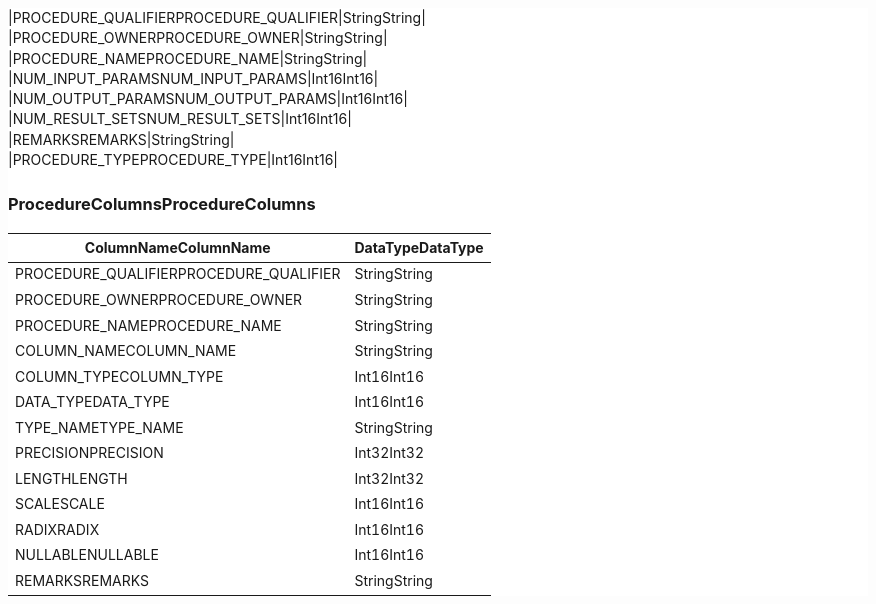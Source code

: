 |<span data-ttu-id="f3b5c-371">PROCEDURE_QUALIFIER</span><span class="sxs-lookup"><span data-stu-id="f3b5c-371">PROCEDURE_QUALIFIER</span></span>|<span data-ttu-id="f3b5c-372">String</span><span class="sxs-lookup"><span data-stu-id="f3b5c-372">String</span></span>|  
|<span data-ttu-id="f3b5c-373">PROCEDURE_OWNER</span><span class="sxs-lookup"><span data-stu-id="f3b5c-373">PROCEDURE_OWNER</span></span>|<span data-ttu-id="f3b5c-374">String</span><span class="sxs-lookup"><span data-stu-id="f3b5c-374">String</span></span>|  
|<span data-ttu-id="f3b5c-375">PROCEDURE_NAME</span><span class="sxs-lookup"><span data-stu-id="f3b5c-375">PROCEDURE_NAME</span></span>|<span data-ttu-id="f3b5c-376">String</span><span class="sxs-lookup"><span data-stu-id="f3b5c-376">String</span></span>|  
|<span data-ttu-id="f3b5c-377">NUM_INPUT_PARAMS</span><span class="sxs-lookup"><span data-stu-id="f3b5c-377">NUM_INPUT_PARAMS</span></span>|<span data-ttu-id="f3b5c-378">Int16</span><span class="sxs-lookup"><span data-stu-id="f3b5c-378">Int16</span></span>|  
|<span data-ttu-id="f3b5c-379">NUM_OUTPUT_PARAMS</span><span class="sxs-lookup"><span data-stu-id="f3b5c-379">NUM_OUTPUT_PARAMS</span></span>|<span data-ttu-id="f3b5c-380">Int16</span><span class="sxs-lookup"><span data-stu-id="f3b5c-380">Int16</span></span>|  
|<span data-ttu-id="f3b5c-381">NUM_RESULT_SETS</span><span class="sxs-lookup"><span data-stu-id="f3b5c-381">NUM_RESULT_SETS</span></span>|<span data-ttu-id="f3b5c-382">Int16</span><span class="sxs-lookup"><span data-stu-id="f3b5c-382">Int16</span></span>|  
|<span data-ttu-id="f3b5c-383">REMARKS</span><span class="sxs-lookup"><span data-stu-id="f3b5c-383">REMARKS</span></span>|<span data-ttu-id="f3b5c-384">String</span><span class="sxs-lookup"><span data-stu-id="f3b5c-384">String</span></span>|  
|<span data-ttu-id="f3b5c-385">PROCEDURE_TYPE</span><span class="sxs-lookup"><span data-stu-id="f3b5c-385">PROCEDURE_TYPE</span></span>|<span data-ttu-id="f3b5c-386">Int16</span><span class="sxs-lookup"><span data-stu-id="f3b5c-386">Int16</span></span>|  
  
### <a name="procedurecolumns"></a><span data-ttu-id="f3b5c-387">ProcedureColumns</span><span class="sxs-lookup"><span data-stu-id="f3b5c-387">ProcedureColumns</span></span>  
  
|<span data-ttu-id="f3b5c-388">ColumnName</span><span class="sxs-lookup"><span data-stu-id="f3b5c-388">ColumnName</span></span>|<span data-ttu-id="f3b5c-389">DataType</span><span class="sxs-lookup"><span data-stu-id="f3b5c-389">DataType</span></span>|  
|----------------|--------------|  
|<span data-ttu-id="f3b5c-390">PROCEDURE_QUALIFIER</span><span class="sxs-lookup"><span data-stu-id="f3b5c-390">PROCEDURE_QUALIFIER</span></span>|<span data-ttu-id="f3b5c-391">String</span><span class="sxs-lookup"><span data-stu-id="f3b5c-391">String</span></span>|  
|<span data-ttu-id="f3b5c-392">PROCEDURE_OWNER</span><span class="sxs-lookup"><span data-stu-id="f3b5c-392">PROCEDURE_OWNER</span></span>|<span data-ttu-id="f3b5c-393">String</span><span class="sxs-lookup"><span data-stu-id="f3b5c-393">String</span></span>|  
|<span data-ttu-id="f3b5c-394">PROCEDURE_NAME</span><span class="sxs-lookup"><span data-stu-id="f3b5c-394">PROCEDURE_NAME</span></span>|<span data-ttu-id="f3b5c-395">String</span><span class="sxs-lookup"><span data-stu-id="f3b5c-395">String</span></span>|  
|<span data-ttu-id="f3b5c-396">COLUMN_NAME</span><span class="sxs-lookup"><span data-stu-id="f3b5c-396">COLUMN_NAME</span></span>|<span data-ttu-id="f3b5c-397">String</span><span class="sxs-lookup"><span data-stu-id="f3b5c-397">String</span></span>|  
|<span data-ttu-id="f3b5c-398">COLUMN_TYPE</span><span class="sxs-lookup"><span data-stu-id="f3b5c-398">COLUMN_TYPE</span></span>|<span data-ttu-id="f3b5c-399">Int16</span><span class="sxs-lookup"><span data-stu-id="f3b5c-399">Int16</span></span>|  
|<span data-ttu-id="f3b5c-400">DATA_TYPE</span><span class="sxs-lookup"><span data-stu-id="f3b5c-400">DATA_TYPE</span></span>|<span data-ttu-id="f3b5c-401">Int16</span><span class="sxs-lookup"><span data-stu-id="f3b5c-401">Int16</span></span>|  
|<span data-ttu-id="f3b5c-402">TYPE_NAME</span><span class="sxs-lookup"><span data-stu-id="f3b5c-402">TYPE_NAME</span></span>|<span data-ttu-id="f3b5c-403">String</span><span class="sxs-lookup"><span data-stu-id="f3b5c-403">String</span></span>|  
|<span data-ttu-id="f3b5c-404">PRECISION</span><span class="sxs-lookup"><span data-stu-id="f3b5c-404">PRECISION</span></span>|<span data-ttu-id="f3b5c-405">Int32</span><span class="sxs-lookup"><span data-stu-id="f3b5c-405">Int32</span></span>|  
|<span data-ttu-id="f3b5c-406">LENGTH</span><span class="sxs-lookup"><span data-stu-id="f3b5c-406">LENGTH</span></span>|<span data-ttu-id="f3b5c-407">Int32</span><span class="sxs-lookup"><span data-stu-id="f3b5c-407">Int32</span></span>|  
|<span data-ttu-id="f3b5c-408">SCALE</span><span class="sxs-lookup"><span data-stu-id="f3b5c-408">SCALE</span></span>|<span data-ttu-id="f3b5c-409">Int16</span><span class="sxs-lookup"><span data-stu-id="f3b5c-409">Int16</span></span>|  
|<span data-ttu-id="f3b5c-410">RADIX</span><span class="sxs-lookup"><span data-stu-id="f3b5c-410">RADIX</span></span>|<span data-ttu-id="f3b5c-411">Int16</span><span class="sxs-lookup"><span data-stu-id="f3b5c-411">Int16</span></span>|  
|<span data-ttu-id="f3b5c-412">NULLABLE</span><span class="sxs-lookup"><span data-stu-id="f3b5c-412">NULLABLE</span></span>|<span data-ttu-id="f3b5c-413">Int16</span><span class="sxs-lookup"><span data-stu-id="f3b5c-413">Int16</span></span>|  
|<span data-ttu-id="f3b5c-414">REMARKS</span><span class="sxs-lookup"><span data-stu-id="f3b5c-414">REMARKS</span></span>|<span data-ttu-id="f3b5c-415">String</span><span class="sxs-lookup"><span data-stu-id="f3b5c-415">String</span></span>|  